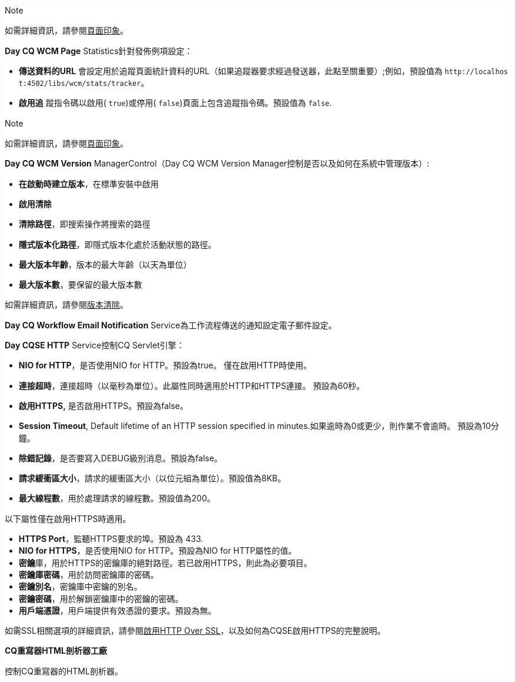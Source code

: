 >[!NOTE]
>
>如需詳細資訊，請參閱[頁面印象](/help/sites-deploying/configuring.md#enabling-page-impressions)。

**Day CQ WCM Page** Statistics針對發佈例項設定：

* **傳送資料的URL** 會設定用於追蹤頁面統計資料的URL（如果追蹤器要求經過發送器，此點至關重要）;例如，預設值為 `http://localhost:4502/libs/wcm/stats/tracker`。

* **啟用追** 蹤指令碼以啟用( `true`)或停用( `false`)頁面上包含追蹤指令碼。預設值為 `false`.

>[!NOTE]
>
>如需詳細資訊，請參閱[頁面印象](/help/sites-deploying/configuring.md#enabling-page-impressions)。

**Day CQ WCM Version** ManagerControl（Day CQ WCM Version Manager控制是否以及如何在系統中管理版本）:

* **在啟動時建立版本**，在標準安裝中啟用
* **啟用清除**

* **清除路徑**，即搜索操作將搜索的路徑
* **隱式版本化路徑**，即隱式版本化處於活動狀態的路徑。

* **最大版本年齡**，版本的最大年齡（以天為單位）

* **最大版本數**，要保留的最大版本數

如需詳細資訊，請參閱[版本清除](/help/sites-deploying/version-purging.md)。

**Day CQ Workflow Email Notification** Service為工作流程傳送的通知設定電子郵件設定。

**Day CQSE HTTP** Service控制CQ Servlet引擎：

* **NIO for HTTP**，是否使用NIO for HTTP。預設為true。 僅在啟用HTTP時使用。
* **連接超時**，連接超時（以毫秒為單位）。此屬性同時適用於HTTP和HTTPS連接。 預設為60秒。

* **啟用HTTPS,** 是否啟用HTTPS。預設為false。
* **Session Timeout**, Default lifetime of an HTTP session specified in minutes.如果逾時為0或更少，則作業不會逾時。 預設為10分鐘。
* **除錯記錄**，是否要寫入DEBUG級別消息。預設為false。
* **請求緩衝區大小**，請求的緩衝區大小（以位元組為單位）。預設值為8KB。
* **最大線程數**，用於處理請求的線程數。預設值為200。

以下屬性僅在啟用HTTPS時適用。

* **HTTPS Port**，監聽HTTPS要求的埠。預設為 433.
* **NIO for HTTPS**，是否使用NIO for HTTP。預設為NIO for HTTP屬性的值。
* **密鑰**&#x200B;庫，用於HTTPS的密鑰庫的絕對路徑。若已啟用HTTPS，則此為必要項目。
* **密鑰庫密碼**，用於訪問密鑰庫的密碼。
* **密鑰別名**，密鑰庫中密鑰的別名。
* **密鑰密碼**，用於解鎖密鑰庫中的密鑰的密碼。
* **用戶端憑證**，用戶端提供有效憑證的要求。預設為無。

如需SSL相關選項的詳細資訊，請參閱[啟用HTTP Over SSL](/help/sites-administering/ssl-by-default.md)，以及如何為CQSE啟用HTTPS的完整說明。

**CQ重寫器HTML剖析器工廠**

控制CQ重寫器的HTML剖析器。
